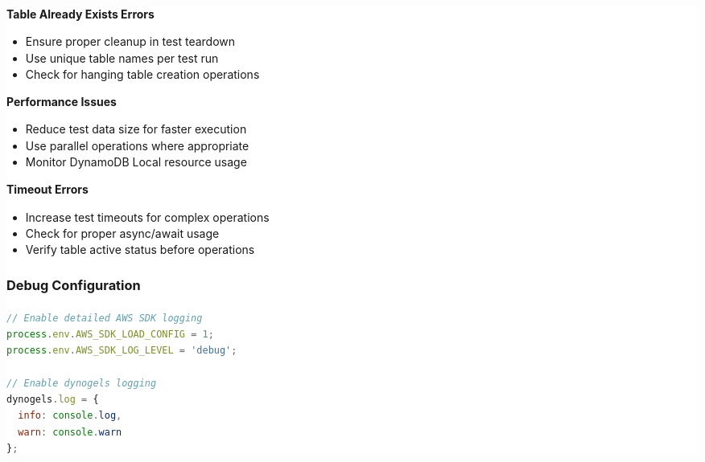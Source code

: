 **Table Already Exists Errors**  
- Ensure proper cleanup in test teardown
- Use unique table names per test run
- Check for hanging table creation operations

**Performance Issues**
- Reduce test data size for faster execution
- Use parallel operations where appropriate
- Monitor DynamoDB Local resource usage

**Timeout Errors**
- Increase test timeouts for complex operations
- Check for proper async/await usage
- Verify table active status before operations

### Debug Configuration
```javascript
// Enable detailed AWS SDK logging
process.env.AWS_SDK_LOAD_CONFIG = 1;
process.env.AWS_SDK_LOG_LEVEL = 'debug';

// Enable dynogels logging
dynogels.log = {
  info: console.log,
  warn: console.warn
};
```